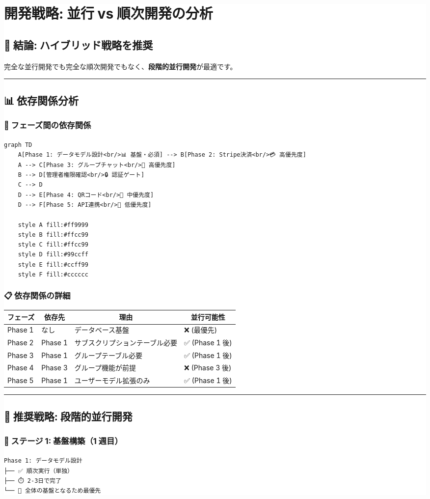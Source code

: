 # 開発戦略: 並行 vs 順次開発の分析

## 🎯 結論: **ハイブリッド戦略**を推奨

完全な並行開発でも完全な順次開発でもなく、**段階的並行開発**が最適です。

---

## 📊 依存関係分析

### 🔗 フェーズ間の依存関係

```mermaid
graph TD
    A[Phase 1: データモデル設計<br/>📊 基盤・必須] --> B[Phase 2: Stripe決済<br/>💳 高優先度]
    A --> C[Phase 3: グループチャット<br/>💬 高優先度]
    B --> D[管理者権限確認<br/>🔒 認証ゲート]
    C --> D
    D --> E[Phase 4: QRコード<br/>📱 中優先度]
    D --> F[Phase 5: API連携<br/>🔌 低優先度]

    style A fill:#ff9999
    style B fill:#ffcc99
    style C fill:#ffcc99
    style D fill:#99ccff
    style E fill:#ccff99
    style F fill:#cccccc
```

### 📋 依存関係の詳細

| フェーズ | 依存先  | 理由                           | 並行可能性      |
| -------- | ------- | ------------------------------ | --------------- |
| Phase 1  | なし    | データベース基盤               | ❌ (最優先)     |
| Phase 2  | Phase 1 | サブスクリプションテーブル必要 | ✅ (Phase 1 後) |
| Phase 3  | Phase 1 | グループテーブル必要           | ✅ (Phase 1 後) |
| Phase 4  | Phase 3 | グループ機能が前提             | ❌ (Phase 3 後) |
| Phase 5  | Phase 1 | ユーザーモデル拡張のみ         | ✅ (Phase 1 後) |

---

## 🚀 **推奨戦略: 段階的並行開発**

### 🎯 ステージ 1: 基盤構築（1 週目）

```
Phase 1: データモデル設計
├── ✅ 順次実行（単独）
├── ⏱️ 2-3日で完了
└── 🎯 全体の基盤となるため最優先
```
